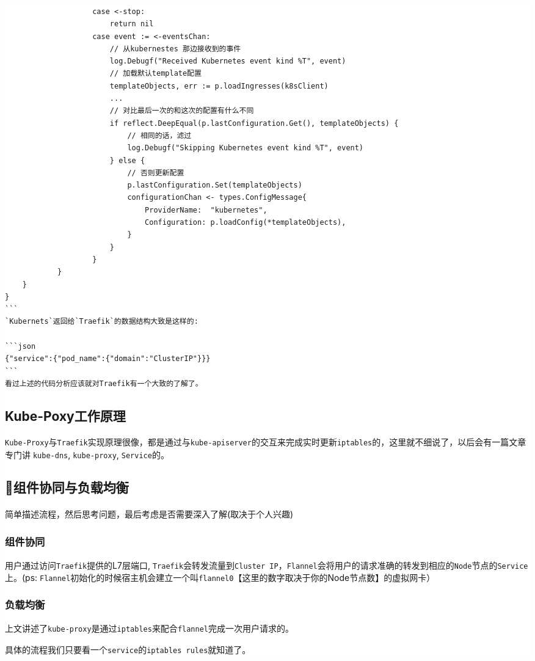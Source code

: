                         case <-stop:
                            return nil
                        case event := <-eventsChan:
                            // 从kubernestes 那边接收到的事件
                            log.Debugf("Received Kubernetes event kind %T", event)
                            // 加载默认template配置
                            templateObjects, err := p.loadIngresses(k8sClient)
                            ...
                            // 对比最后一次的和这次的配置有什么不同
                            if reflect.DeepEqual(p.lastConfiguration.Get(), templateObjects) {
                                // 相同的话，滤过
                                log.Debugf("Skipping Kubernetes event kind %T", event)
                            } else {
                                // 否则更新配置
                                p.lastConfiguration.Set(templateObjects)
                                configurationChan <- types.ConfigMessage{
                                    ProviderName:  "kubernetes",
                                    Configuration: p.loadConfig(*templateObjects),
                                }
                            }
                        }
                }
        }
    }
    ```
    `Kubernets`返回给`Traefik`的数据结构大致是这样的:

    ```json
    {"service":{"pod_name":{"domain":"ClusterIP"}}}
    ```
    看过上述的代码分析应该就对Traefik有一个大致的了解了。

## Kube-Poxy工作原理

`Kube-Proxy`与`Traefik`实现原理很像，都是通过与`kube-apiserver`的交互来完成实时更新`iptables`的，这里就不细说了，以后会有一篇文章专门讲
`kube-dns`, `kube-proxy`, `Service`的。

## 组件协同与负载均衡

简单描述流程，然后思考问题，最后考虑是否需要深入了解(取决于个人兴趣)

### 组件协同

用户通过访问`Traefik`提供的L7层端口, `Traefik`会转发流量到`Cluster IP`，`Flannel`会将用户的请求准确的转发到相应的`Node`节点的`Service`上。(ps:  `Flannel`初始化的时候宿主机会建立一个叫`flannel0`【这里的数字取决于你的Node节点数】的虚拟网卡）

### 负载均衡

上文讲述了`kube-proxy`是通过`iptables`来配合`flannel`完成一次用户请求的。

具体的流程我们只要看一个`service`的`iptables rules`就知道了。

